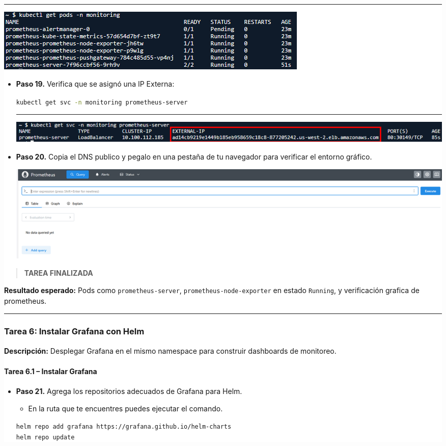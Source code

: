   ---

  ![micint](../images/lab6/6.png)

- **Paso 19.** Verifica que se asignó una IP Externa:

  ```bash
  kubectl get svc -n monitoring prometheus-server
  ```

  ---

  ![micint](../images/lab6/7.png)

- **Paso 20.** Copia el DNS publico y pegalo en una pestaña de tu navegador para verificar el entorno gráfico.

  ![micint](../images/lab6/8.png)

> **TAREA FINALIZADA**

**Resultado esperado:** Pods como `prometheus-server`, `prometheus-node-exporter` en estado `Running`, y verificación grafica de prometheus.

---

### Tarea 6: Instalar Grafana con Helm

**Descripción:** Desplegar Grafana en el mismo namespace para construir dashboards de monitoreo.

#### Tarea 6.1 – Instalar Grafana

- **Paso 21.** Agrega los repositorios adecuados de Grafana para Helm.

  - En la ruta que te encuentres puedes ejecutar el comando.

  ```bash
  helm repo add grafana https://grafana.github.io/helm-charts
  helm repo update
  ```
